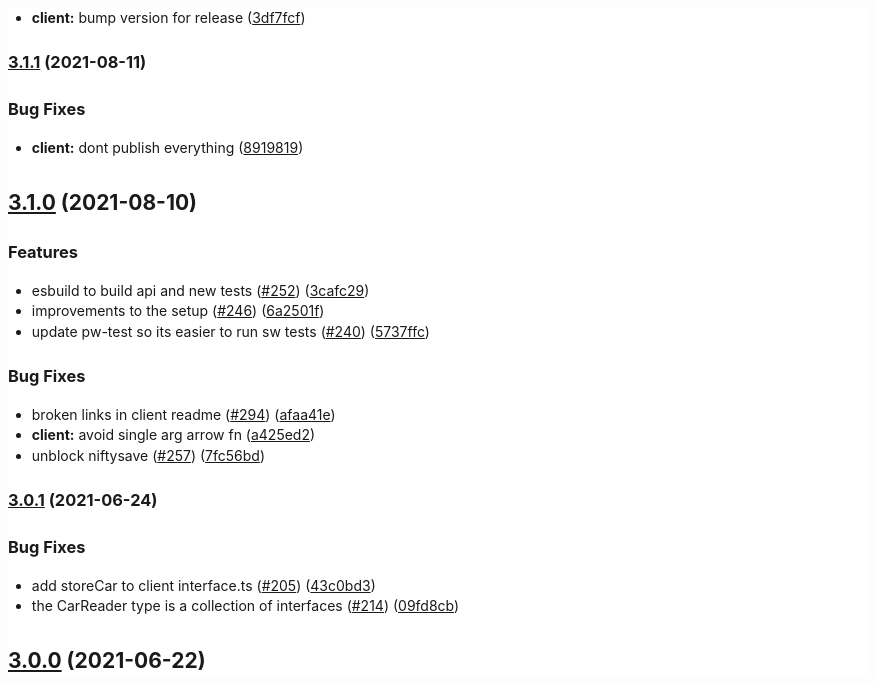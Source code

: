 * **client:** bump version for release ([3df7fcf](https://www.github.com/nftstorage/nft.storage/commit/3df7fcf8ef2949875eabacee21c8d9d60349b6a1))

### [3.1.1](https://www.github.com/nftstorage/nft.storage/compare/nft.storage-v3.1.0...nft.storage-v3.1.1) (2021-08-11)


### Bug Fixes

* **client:** dont publish everything ([8919819](https://www.github.com/nftstorage/nft.storage/commit/89198192508ed8cdd2084e312a5488348ea862af))

## [3.1.0](https://www.github.com/nftstorage/nft.storage/compare/nft.storage-v3.0.1...nft.storage-v3.1.0) (2021-08-10)


### Features

* esbuild to build api and new tests ([#252](https://www.github.com/nftstorage/nft.storage/issues/252)) ([3cafc29](https://www.github.com/nftstorage/nft.storage/commit/3cafc29c0932b36421424827eca04323c26b22f9))
* improvements to the setup ([#246](https://www.github.com/nftstorage/nft.storage/issues/246)) ([6a2501f](https://www.github.com/nftstorage/nft.storage/commit/6a2501f5c340af87c1571886961920280afec249))
* update pw-test so its easier to run sw tests ([#240](https://www.github.com/nftstorage/nft.storage/issues/240)) ([5737ffc](https://www.github.com/nftstorage/nft.storage/commit/5737ffcb0323e20b31fdabdd305da075b92a9047))


### Bug Fixes

* broken links in client readme ([#294](https://www.github.com/nftstorage/nft.storage/issues/294)) ([afaa41e](https://www.github.com/nftstorage/nft.storage/commit/afaa41ef9398a4bf72cf98530b1035f7408577ba))
* **client:** avoid single arg arrow fn ([a425ed2](https://www.github.com/nftstorage/nft.storage/commit/a425ed25a11b279f141c16d210782b8fbe47c6c4))
* unblock niftysave ([#257](https://www.github.com/nftstorage/nft.storage/issues/257)) ([7fc56bd](https://www.github.com/nftstorage/nft.storage/commit/7fc56bdfbbbbe6a59a1ff7df9a42c81aad100635))

### [3.0.1](https://www.github.com/nftstorage/nft.storage/compare/nft.storage-v3.0.0...nft.storage-v3.0.1) (2021-06-24)


### Bug Fixes

* add storeCar to client interface.ts ([#205](https://www.github.com/nftstorage/nft.storage/issues/205)) ([43c0bd3](https://www.github.com/nftstorage/nft.storage/commit/43c0bd3b888f28978e5ab3ab147393b2c3d24234))
* the CarReader type is a collection of interfaces ([#214](https://www.github.com/nftstorage/nft.storage/issues/214)) ([09fd8cb](https://www.github.com/nftstorage/nft.storage/commit/09fd8cbb49dfb893fd480cc1f94b79afdc2fb769))

## [3.0.0](https://www.github.com/nftstorage/nft.storage/compare/nft.storage-v2.1.1...nft.storage-v3.0.0) (2021-06-22)
